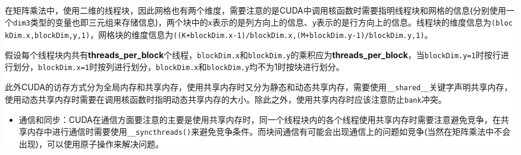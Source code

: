   在矩阵乘法中，使用二维的线程块，因此网格也有两个维度，需要注意的是CUDA中调用核函数时需要指明线程块和网格的信息(分别使用一个`dim3`类型的变量也即三元组来存储信息)，两个块中的`x`表示的是列方向上的信息、`y`表示的是行方向上的信息。线程块的维度信息为`(blockDim.x,blockDim,y,1)`，网格块的维度信息为`((K+blockDim.x-1)/blockDim.x,(M+blockDim.y-1)/blockDim.y,1)`。

  假设每个线程块内共有$\mathbf{threads\_per\_block}$个线程，`blockDim.x`和`blockDim.y`的乘积应为$\mathbf{threads\_per\_block}$，当`blockDim.y=1`时按行进行划分，`blockDim.x=1`时按列进行划分，`blockDim.x`和`blockDim.y`均不为1时按块进行划分。

  此外CUDA的访存方式分为全局内存和共享内存，使用共享内存时又分为静态和动态共享内存，需要使用`__shared__`关键字声明共享内存，使用动态共享内存时需要在调用核函数时指明动态共享内存的大小。除此之外，使用共享内存时应该注意防止`bank`冲突。

- 通信和同步：CUDA在通信方面要注意的主要是使用共享内存时，同一个线程块内的各个线程使用共享内存时需要注意避免竞争，在共享内存中进行通信时需要使用`__syncthreads()`来避免竞争条件。而块间通信有可能会出现通信上的问题如竞争(当然在矩阵乘法中不会出现)，可以使用原子操作来解决问题。